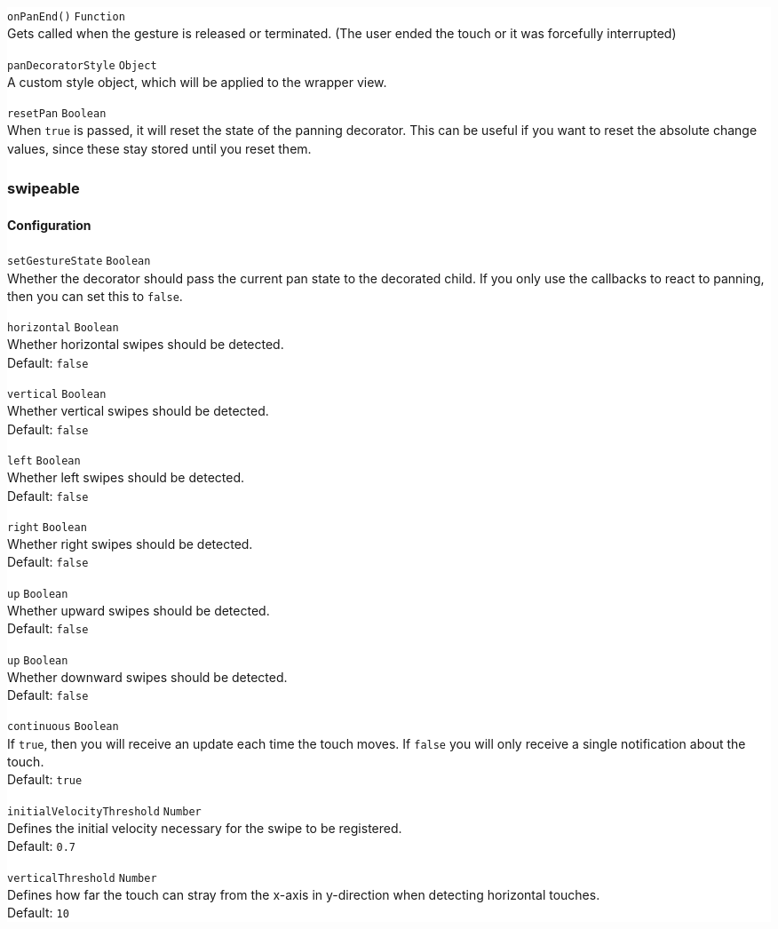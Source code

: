 `onPanEnd()` `Function`  
Gets called when the gesture is released or terminated. (The user ended the touch or it was forcefully interrupted)

`panDecoratorStyle` `Object`  
A custom style object, which will be applied to the wrapper view.  

`resetPan` `Boolean`  
When `true` is passed, it will reset the state of the panning decorator. This can be useful if you want to reset the absolute change values, since these stay stored until you reset them.

### swipeable

#### Configuration
`setGestureState` `Boolean`  
Whether the decorator should pass the current pan state to the decorated child. If you only use the callbacks to react to panning, then you can set this to `false`.

`horizontal` `Boolean`  
Whether horizontal swipes should be detected.  
Default: `false`

`vertical` `Boolean`  
Whether vertical swipes should be detected.  
Default: `false`

`left` `Boolean`  
Whether left swipes should be detected.  
Default: `false`

`right` `Boolean`  
Whether right swipes should be detected.  
Default: `false`

`up` `Boolean`  
Whether upward swipes should be detected.  
Default: `false`

`up` `Boolean`  
Whether downward swipes should be detected.  
Default: `false`

`continuous` `Boolean`  
If `true`, then you will receive an update each time the touch moves. If `false` you will only receive a single notification about the touch.  
Default: `true`

`initialVelocityThreshold` `Number`  
Defines the initial velocity necessary for the swipe to be registered.  
Default: `0.7`

`verticalThreshold` `Number`  
Defines how far the touch can stray from the x-axis in y-direction when detecting horizontal touches.  
Default: `10`  

